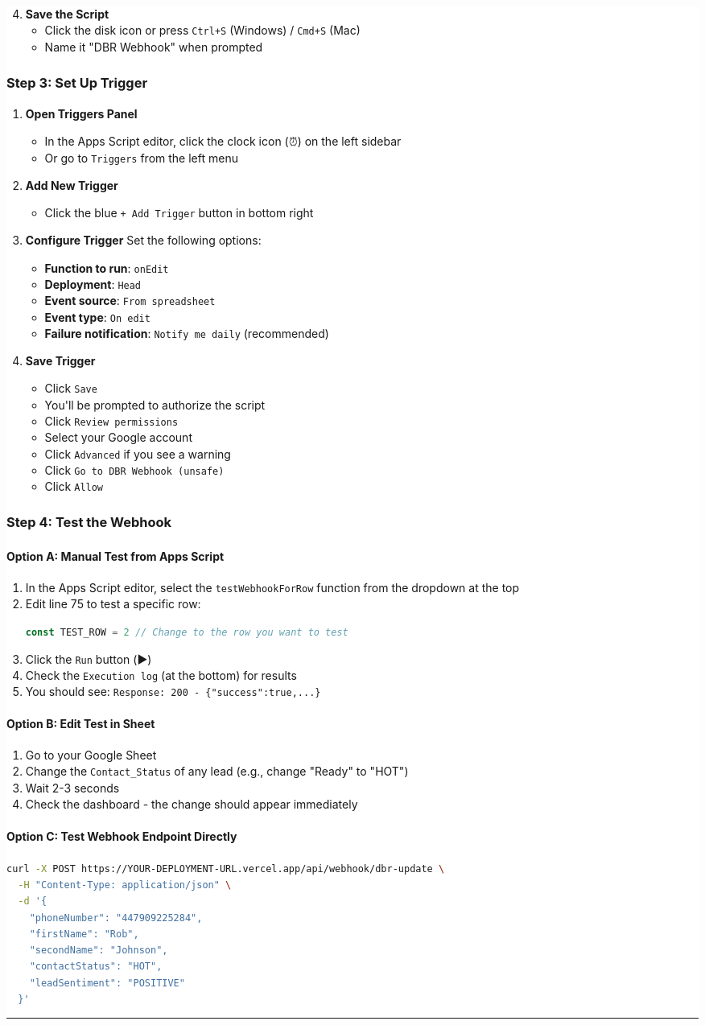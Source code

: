 4. **Save the Script**
   - Click the disk icon or press `Ctrl+S` (Windows) / `Cmd+S` (Mac)
   - Name it "DBR Webhook" when prompted

### Step 3: Set Up Trigger

1. **Open Triggers Panel**
   - In the Apps Script editor, click the clock icon (⏰) on the left sidebar
   - Or go to `Triggers` from the left menu

2. **Add New Trigger**
   - Click the blue `+ Add Trigger` button in bottom right

3. **Configure Trigger**
   Set the following options:
   - **Function to run**: `onEdit`
   - **Deployment**: `Head`
   - **Event source**: `From spreadsheet`
   - **Event type**: `On edit`
   - **Failure notification**: `Notify me daily` (recommended)

4. **Save Trigger**
   - Click `Save`
   - You'll be prompted to authorize the script
   - Click `Review permissions`
   - Select your Google account
   - Click `Advanced` if you see a warning
   - Click `Go to DBR Webhook (unsafe)`
   - Click `Allow`

### Step 4: Test the Webhook

#### Option A: Manual Test from Apps Script

1. In the Apps Script editor, select the `testWebhookForRow` function from the dropdown at the top
2. Edit line 75 to test a specific row:
   ```javascript
   const TEST_ROW = 2 // Change to the row you want to test
   ```
3. Click the `Run` button (▶️)
4. Check the `Execution log` (at the bottom) for results
5. You should see: `Response: 200 - {"success":true,...}`

#### Option B: Edit Test in Sheet

1. Go to your Google Sheet
2. Change the `Contact_Status` of any lead (e.g., change "Ready" to "HOT")
3. Wait 2-3 seconds
4. Check the dashboard - the change should appear immediately

#### Option C: Test Webhook Endpoint Directly

```bash
curl -X POST https://YOUR-DEPLOYMENT-URL.vercel.app/api/webhook/dbr-update \
  -H "Content-Type: application/json" \
  -d '{
    "phoneNumber": "447909225284",
    "firstName": "Rob",
    "secondName": "Johnson",
    "contactStatus": "HOT",
    "leadSentiment": "POSITIVE"
  }'
```

---